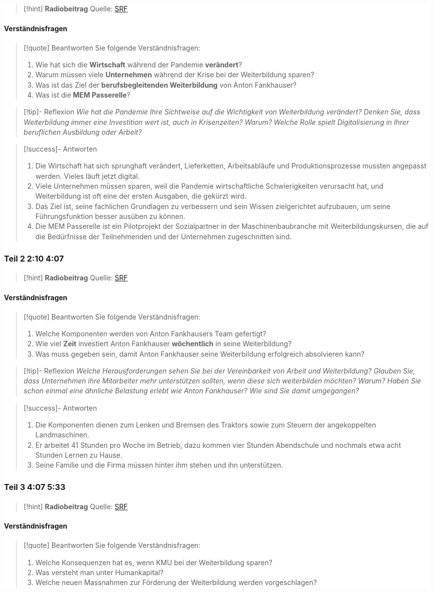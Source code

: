 >[!hint] **Radiobeitrag**
><audio controls><source src="https://download-media.srf.ch/world/audio/Rendez-vous-radio/2021/06/Rendez-vous_04-06-2021-1230.mp3"></audio>
>Quelle: [SRF](https://www.srf.ch/play/radio/redirect/detail/1b561a36-7528-4254-afcb-a3baa6b5510f)
#### Verständnisfragen
>[!quote] Beantworten Sie folgende Verständnisfragen:
>1. Wie hat sich die **Wirtschaft** während der Pandemie **verändert**?
>2. Warum müssen viele **Unternehmen** während der Krise bei der Weiterbildung sparen?
>3. Was ist das Ziel der **berufsbegleitenden Weiterbildung** von Anton Fankhauser?
>4. Was ist die **MEM Passerelle**?

>[!tip]- Reflexion
>*Wie hat die Pandemie Ihre Sichtweise auf die Wichtigkeit von Weiterbildung verändert?*
>*Denken Sie, dass Weiterbildung immer eine Investition wert ist, auch in Krisenzeiten? Warum?*
>*Welche Rolle spielt Digitalisierung in Ihrer beruflichen Ausbildung oder Arbeit?*

>[!success]- Antworten
>1. Die Wirtschaft hat sich sprunghaft verändert, Lieferketten, Arbeitsabläufe und Produktionsprozesse mussten angepasst werden. Vieles läuft jetzt digital.
>2. Viele Unternehmen müssen sparen, weil die Pandemie wirtschaftliche Schwierigkeiten verursacht hat, und Weiterbildung ist oft eine der ersten Ausgaben, die gekürzt wird.
>3. Das Ziel ist, seine fachlichen Grundlagen zu verbessern und sein Wissen zielgerichtet aufzubauen, um seine Führungsfunktion besser ausüben zu können.
>4. Die MEM Passerelle ist ein Pilotprojekt der Sozialpartner in der Maschinenbaubranche mit Weiterbildungskursen, die auf die Bedürfnisse der Teilnehmenden und der Unternehmen zugeschnitten sind.
### Teil 2 2:10 4:07

>[!hint] **Radiobeitrag**
><audio controls><source src="https://download-media.srf.ch/world/audio/Rendez-vous-radio/2021/06/Rendez-vous_04-06-2021-1230.mp3"></audio>
>Quelle: [SRF](https://www.srf.ch/play/radio/redirect/detail/1b561a36-7528-4254-afcb-a3baa6b5510f)
#### Verständnisfragen
>[!quote] Beantworten Sie folgende Verständnisfragen:
>1. Welche Komponenten werden von Anton Fankhausers Team gefertigt?
>2. Wie viel **Zeit** investiert Anton Fankhauser **wöchentlich** in seine Weiterbildung?
>3. Was muss gegeben sein, damit Anton Fankhauser seine Weiterbildung erfolgreich absolvieren kann?

>[!tip]- Reflexion
>*Welche Herausforderungen sehen Sie bei der Vereinbarkeit von Arbeit und Weiterbildung?*
>*Glauben Sie, dass Unternehmen ihre Mitarbeiter mehr unterstützen sollten, wenn diese sich weiterbilden möchten? Warum?*
>*Haben Sie schon einmal eine ähnliche Belastung erlebt wie Anton Fankhauser? Wie sind Sie damit umgegangen?*

>[!success]- Antworten
>1. Die Komponenten dienen zum Lenken und Bremsen des Traktors sowie zum Steuern der angekoppelten Landmaschinen.
>2. Er arbeitet 41 Stunden pro Woche im Betrieb, dazu kommen vier Stunden Abendschule und nochmals etwa acht Stunden Lernen zu Hause.
>3. Seine Familie und die Firma müssen hinter ihm stehen und ihn unterstützen.
### Teil 3 4:07 5:33
>[!hint] **Radiobeitrag**
><audio controls><source src="https://download-media.srf.ch/world/audio/Rendez-vous-radio/2021/06/Rendez-vous_04-06-2021-1230.mp3"></audio>
>Quelle: [SRF](https://www.srf.ch/play/radio/redirect/detail/1b561a36-7528-4254-afcb-a3baa6b5510f)
#### Verständnisfragen
>[!quote] Beantworten Sie folgende Verständnisfragen:
>1. Welche Konsequenzen hat es, wenn KMU bei der Weiterbildung sparen?
>2. Was versteht man unter Humankapital?
>3. Welche neuen Massnahmen zur Förderung der Weiterbildung werden vorgeschlagen?
